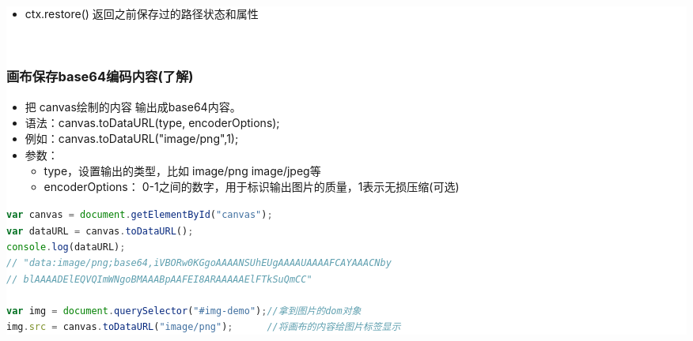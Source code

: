 - ctx.restore()     返回之前保存过的路径状态和属性

  ​


### 画布保存base64编码内容(了解)
- 把 canvas绘制的内容 输出成base64内容。 
- 语法：canvas.toDataURL(type, encoderOptions);
- 例如：canvas.toDataURL("image/png",1);
- 参数：
    + type，设置输出的类型，比如 image/png   image/jpeg等
    + encoderOptions： 0-1之间的数字，用于标识输出图片的质量，1表示无损压缩(可选)

```js
var canvas = document.getElementById("canvas");
var dataURL = canvas.toDataURL();
console.log(dataURL);
// "data:image/png;base64,iVBORw0KGgoAAAANSUhEUgAAAAUAAAAFCAYAAACNby
// blAAAADElEQVQImWNgoBMAAABpAAFEI8ARAAAAAElFTkSuQmCC"

var img = document.querySelector("#img-demo");//拿到图片的dom对象
img.src = canvas.toDataURL("image/png");      //将画布的内容给图片标签显示
```
